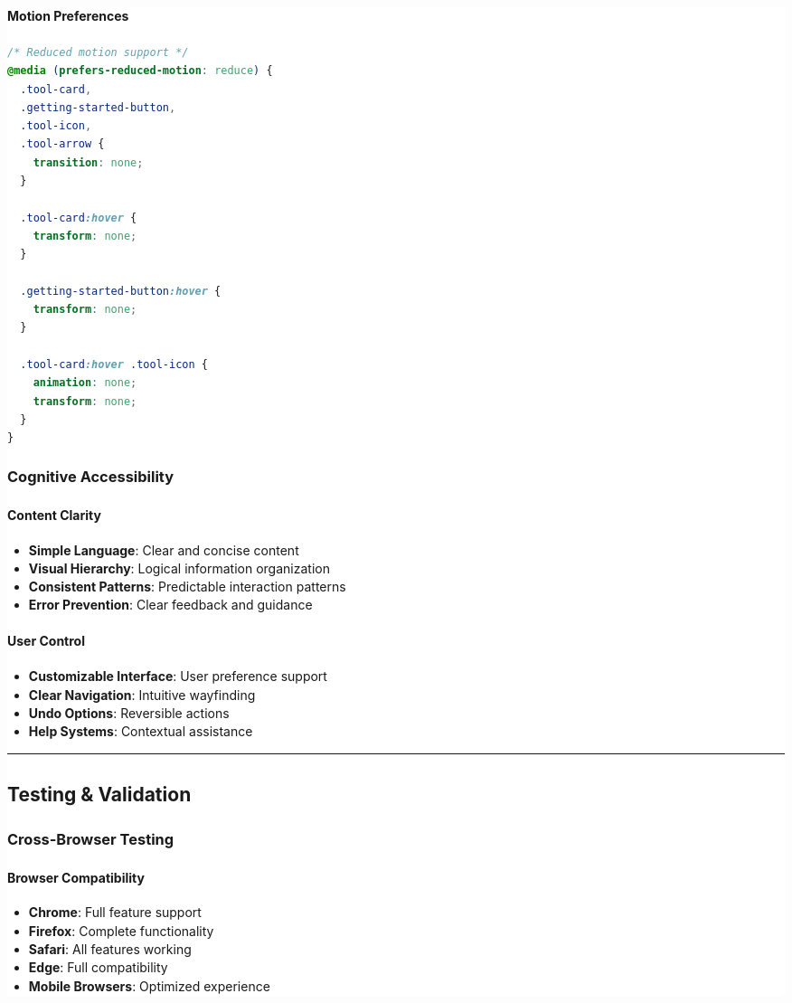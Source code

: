 #### Motion Preferences

```css
/* Reduced motion support */
@media (prefers-reduced-motion: reduce) {
  .tool-card,
  .getting-started-button,
  .tool-icon,
  .tool-arrow {
    transition: none;
  }

  .tool-card:hover {
    transform: none;
  }

  .getting-started-button:hover {
    transform: none;
  }

  .tool-card:hover .tool-icon {
    animation: none;
    transform: none;
  }
}
```

### Cognitive Accessibility

#### Content Clarity

- **Simple Language**: Clear and concise content
- **Visual Hierarchy**: Logical information organization
- **Consistent Patterns**: Predictable interaction patterns
- **Error Prevention**: Clear feedback and guidance

#### User Control

- **Customizable Interface**: User preference support
- **Clear Navigation**: Intuitive wayfinding
- **Undo Options**: Reversible actions
- **Help Systems**: Contextual assistance

---

## Testing & Validation

### Cross-Browser Testing

#### Browser Compatibility

- **Chrome**: Full feature support
- **Firefox**: Complete functionality
- **Safari**: All features working
- **Edge**: Full compatibility
- **Mobile Browsers**: Optimized experience
